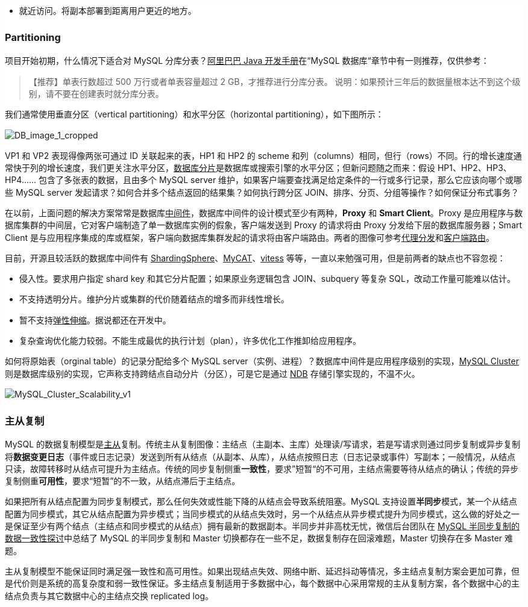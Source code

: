 - 就近访问。将副本部署到距离用户更近的地方。

### Partitioning

项目开始初期，什么情况下适合对 MySQL 分库分表？[阿里巴巴 Java 开发手册](https://github.com/alibaba/p3c)在“MySQL 数据库“章节中有一则推荐，仅供参考：

> 【推荐】单表行数超过 500 万行或者单表容量超过 2 GB，才推荐进行分库分表。
说明：如果预计三年后的数据量根本达不到这个级别，请不要在创建表时就分库分表。

我们通常使用垂直分区（vertical partitioning）和水平分区（horizontal partitioning），如下图所示：

![DB_image_1_cropped](/img/database-system/DB_image_1_cropped.png)

VP1 和 VP2 表现得像两张可通过 ID 关联起来的表，HP1 和 HP2 的 scheme 和列（columns）相同，但行（rows）不同。行的增长速度通常快于列的增长速度，我们更关注水平分区，[数据库分片](https://en.wikipedia.org/wiki/Shard_(database_architecture))是数据库或搜索引擎的水平分区；但新问题随之而来：假设 HP1、HP2、HP3、HP4...... 包含了多张表的数据，且由多个 MySQL server 维护，如果客户端要查找满足给定条件的一行或多行记录，那么它应该向哪个或哪些 MySQL server 发起请求？如何合并多个结点返回的结果集？如何执行跨分区 JOIN、排序、分页、分组等操作？如何保证分布式事务？

在以前，上面问题的解决方案常常是数据库[中间件](https://en.wikipedia.org/wiki/Middleware)，数据库中间件的设计模式至少有两种，**Proxy** 和 **Smart Client**。Proxy 是应用程序与数据库集群的中间层，它对客户端制造了单一数据库实例的假象，客户端发送到 Proxy 的请求将由 Proxy 分发给下层的数据库服务器；Smart Client 是与应用程序集成的库或框架，客户端向数据库集群发起的请求将由客户端路由。两者的图像可参考[代理分发](https://h2cone.github.io/post/2020/03/distributed-cache/#%E4%BB%A3%E7%90%86%E5%88%86%E5%8F%91)和[客户端路由](https://h2cone.github.io/post/2020/03/distributed-cache/#%E5%AE%A2%E6%88%B7%E7%AB%AF%E8%B7%AF%E7%94%B1)。

目前，开源且较活跃的数据库中间件有 [ShardingSphere](https://github.com/apache/shardingsphere)、[MyCAT](https://github.com/MyCATApache/Mycat-Server)、[vitess](https://github.com/vitessio/vitess) 等等，一直以来勉强可用，但是前两者的缺点也不容忽视：

- 侵入性。要求用户指定 shard key 和其它分片配置；如果原业务逻辑包含 JOIN、subquery 等复杂 SQL，改动工作量可能难以估计。

- 不支持透明分片。维护分片或集群的代价随着结点的增多而非线性增长。

- 暂不支持[弹性伸缩](https://en.wikipedia.org/wiki/Autoscaling)。据说都还在开发中。

- 复杂查询优化能力较弱。不能生成最优的执行计划（plan），许多优化工作推卸给应用程序。

如何将原始表（orginal table）的记录分配给多个 MySQL server（实例、进程）？数据库中间件是应用程序级别的实现，[MySQL Cluster](https://www.mysql.com/products/cluster/scalability.html) 则是数据库级别的实现，它声称支持跨结点自动分片（分区），可是它是通过 [NDB](https://en.wikipedia.org/wiki/NDB_Cluster) 存储引擎实现的，不温不火。

![MySQL_Cluster_Scalability_v1](/img/mysql/MySQL_Cluster_Scalability_v1.png)

### 主从复制

MySQL 的数据复制模型是[主从](https://en.wikipedia.org/wiki/Master/slave_(technology))复制。传统主从复制图像：主结点（主副本、主库）处理读/写请求，若是写请求则通过同步复制或异步复制将**数据变更日志**（事件或日志记录）发送到所有从结点（从副本、从库），从结点按照日志（日志记录或事件）写副本；一般情况，从结点只读，故障转移时从结点可提升为主结点。传统的同步复制侧重**一致性**，要求”短暂“的不可用，主结点需要等待从结点的确认；传统的异步复制侧重**可用性**，要求“短暂”的不一致，从结点滞后于主结点。

如果把所有从结点配置为同步复制模式，那么任何失效或性能下降的从结点会导致系统阻塞。MySQL 支持设置**半同步**模式，某一个从结点配置为同步模式，其它从结点配置为异步模式；当同步模式的从结点失效时，另一个从结点从异步模式提升为同步模式，这么做的好处之一是保证至少有两个结点（主结点和同步模式的从结点）拥有最新的数据副本。半同步并非高枕无忧，微信后台团队在 [MySQL 半同步复制的数据一致性探讨](https://mp.weixin.qq.com/s/3DeXEd2ZjjutxRyo_3coaQ)中总结了 MySQL 的半同步复制和 Master 切换都存在一些不足，数据复制存在回滚难题，Master 切换存在多 Master 难题。

主从复制模型不能保证同时满足强一致性和高可用性。如果出现结点失效、网络中断、延迟抖动等情况，多主结点复制方案会更加可靠，但是代价则是系统的高复杂度和弱一致性保证。多主结点复制适用于多数据中心，每个数据中心采用常规的主从复制方案，各个数据中心的主结点负责与其它数据中心的主结点交换 replicated log。
